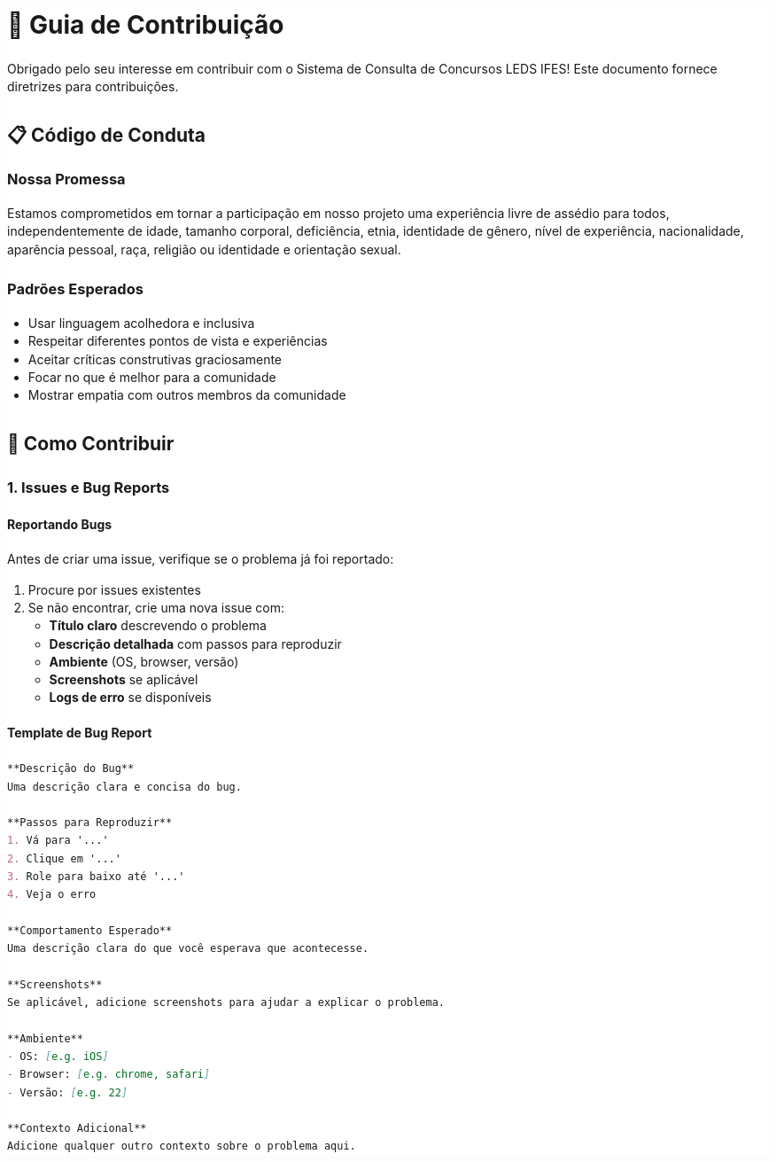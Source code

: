 # 🤝 Guia de Contribuição

Obrigado pelo seu interesse em contribuir com o Sistema de Consulta de Concursos LEDS IFES! Este documento fornece diretrizes para contribuições.

## 📋 Código de Conduta

### Nossa Promessa
Estamos comprometidos em tornar a participação em nosso projeto uma experiência livre de assédio para todos, independentemente de idade, tamanho corporal, deficiência, etnia, identidade de gênero, nível de experiência, nacionalidade, aparência pessoal, raça, religião ou identidade e orientação sexual.

### Padrões Esperados
- Usar linguagem acolhedora e inclusiva
- Respeitar diferentes pontos de vista e experiências
- Aceitar críticas construtivas graciosamente
- Focar no que é melhor para a comunidade
- Mostrar empatia com outros membros da comunidade

## 🚀 Como Contribuir

### 1. Issues e Bug Reports

#### Reportando Bugs
Antes de criar uma issue, verifique se o problema já foi reportado:

1. Procure por issues existentes
2. Se não encontrar, crie uma nova issue com:
   - **Título claro** descrevendo o problema
   - **Descrição detalhada** com passos para reproduzir
   - **Ambiente** (OS, browser, versão)
   - **Screenshots** se aplicável
   - **Logs de erro** se disponíveis

#### Template de Bug Report
```markdown
**Descrição do Bug**
Uma descrição clara e concisa do bug.

**Passos para Reproduzir**
1. Vá para '...'
2. Clique em '...'
3. Role para baixo até '...'
4. Veja o erro

**Comportamento Esperado**
Uma descrição clara do que você esperava que acontecesse.

**Screenshots**
Se aplicável, adicione screenshots para ajudar a explicar o problema.

**Ambiente**
- OS: [e.g. iOS]
- Browser: [e.g. chrome, safari]
- Versão: [e.g. 22]

**Contexto Adicional**
Adicione qualquer outro contexto sobre o problema aqui.
```

